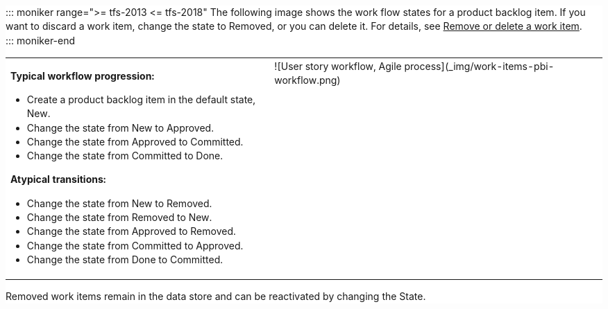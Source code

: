 ::: moniker range=">= tfs-2013 <= tfs-2018"
The following image shows the work flow states for a product backlog item. If you want to discard a work item, change the state to Removed, or you can delete it. For details, see [Remove or delete a work item](remove-delete-work-items.md).       
::: moniker-end


<table>
<tbody valign="top">
<tr>
<td>
<p><b>Typical workflow progression:</b></p>
<ul>
<li>Create a product backlog item in the default state, New.</li>
<li>Change the state from New to Approved.</li>
<li>Change the state from Approved to Committed.</li>
<li>Change the state from Committed to Done.</li>
</ul>
<p><b>Atypical transitions:</b></p>
<ul>
<li>Change the state from New to Removed.</li>
<li>Change the state from Removed to New.</li>
<li>Change the state from Approved to Removed.</li>
<li>Change the state from Committed to Approved.</li>
<li>Change the state from Done to Committed.</li>
</ul>
</td>
<td>
![User story workflow, Agile process](_img/work-items-pbi-workflow.png)  
</td>
</tr>
</tbody>
</table>

Removed work items remain in the data store and can be reactivated by changing the State.   
